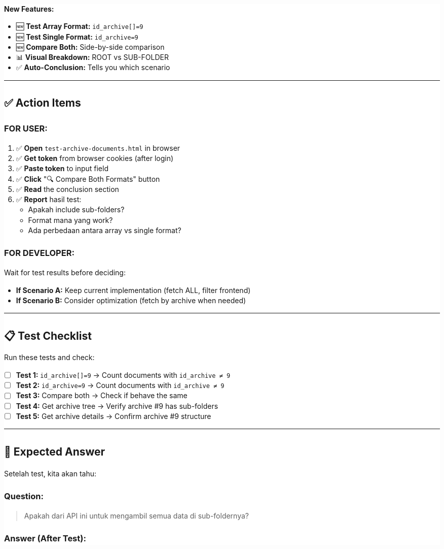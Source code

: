 **New Features:**
- 🆕 **Test Array Format:** `id_archive[]=9`
- 🆕 **Test Single Format:** `id_archive=9`
- 🆕 **Compare Both:** Side-by-side comparison
- 📊 **Visual Breakdown:** ROOT vs SUB-FOLDER
- ✅ **Auto-Conclusion:** Tells you which scenario

---

## ✅ **Action Items**

### **FOR USER:**

1. ✅ **Open** `test-archive-documents.html` in browser
2. ✅ **Get token** from browser cookies (after login)
3. ✅ **Paste token** to input field
4. ✅ **Click** "🔍 Compare Both Formats" button
5. ✅ **Read** the conclusion section
6. ✅ **Report** hasil test:
   - Apakah include sub-folders?
   - Format mana yang work?
   - Ada perbedaan antara array vs single format?

### **FOR DEVELOPER:**

Wait for test results before deciding:

- **If Scenario A:** Keep current implementation (fetch ALL, filter frontend)
- **If Scenario B:** Consider optimization (fetch by archive when needed)

---

## 📋 **Test Checklist**

Run these tests and check:

- [ ] **Test 1:** `id_archive[]=9` → Count documents with `id_archive ≠ 9`
- [ ] **Test 2:** `id_archive=9` → Count documents with `id_archive ≠ 9`
- [ ] **Test 3:** Compare both → Check if behave the same
- [ ] **Test 4:** Get archive tree → Verify archive #9 has sub-folders
- [ ] **Test 5:** Get archive details → Confirm archive #9 structure

---

## 🎉 **Expected Answer**

Setelah test, kita akan tahu:

### **Question:** 
> Apakah dari API ini untuk mengambil semua data di sub-foldernya?

### **Answer (After Test):**
